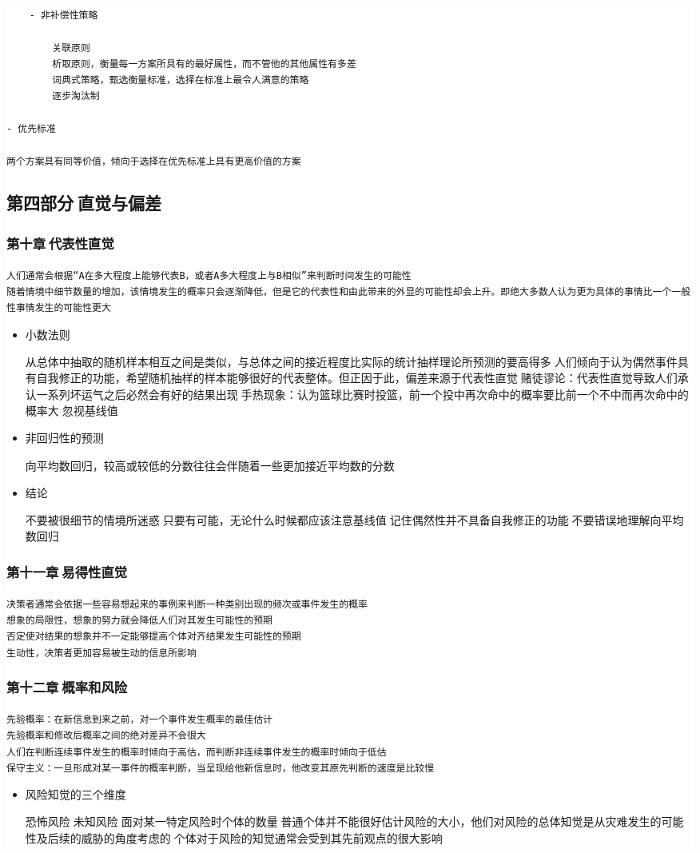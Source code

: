 		- 非补偿性策略
		
			关联原则
			析取原则，衡量每一方案所具有的最好属性，而不管他的其他属性有多差
			词典式策略，甄选衡量标准，选择在标准上最令人满意的策略
			逐步淘汰制
			
	- 优先标准
	
	两个方案具有同等价值，倾向于选择在优先标准上具有更高价值的方案

## 第四部分 直觉与偏差


### 第十章 代表性直觉

	人们通常会根据“A在多大程度上能够代表B，或者A多大程度上与B相似”来判断时间发生的可能性
	随着情境中细节数量的增加，该情境发生的概率只会逐渐降低，但是它的代表性和由此带来的外显的可能性却会上升。即绝大多数人认为更为具体的事情比一个一般性事情发生的可能性更大

- 小数法则

	从总体中抽取的随机样本相互之间是类似，与总体之间的接近程度比实际的统计抽样理论所预测的要高得多
	人们倾向于认为偶然事件具有自我修正的功能，希望随机抽样的样本能够很好的代表整体。但正因于此，偏差来源于代表性直觉
	赌徒谬论：代表性直觉导致人们承认一系列坏运气之后必然会有好的结果出现
	手热现象：认为篮球比赛时投篮，前一个投中再次命中的概率要比前一个不中而再次命中的概率大
	忽视基线值
	
- 非回归性的预测

	向平均数回归，较高或较低的分数往往会伴随着一些更加接近平均数的分数
	
- 结论

	不要被很细节的情境所迷惑
	只要有可能，无论什么时候都应该注意基线值
	记住偶然性并不具备自我修正的功能
	不要错误地理解向平均数回归

### 第十一章 易得性直觉

	决策者通常会依据一些容易想起来的事例来判断一种类别出现的频次或事件发生的概率
	想象的局限性，想象的努力就会降低人们对其发生可能性的预期
	否定使对结果的想象并不一定能够提高个体对齐结果发生可能性的预期
	生动性，决策者更加容易被生动的信息所影响

### 第十二章 概率和风险

	先验概率：在新信息到来之前，对一个事件发生概率的最佳估计
	先验概率和修改后概率之间的绝对差异不会很大
	人们在判断连续事件发生的概率时倾向于高估，而判断非连续事件发生的概率时倾向于低估
	保守主义：一旦形成对某一事件的概率判断，当呈现给他新信息时，他改变其原先判断的速度是比较慢
	
- 风险知觉的三个维度

	恐怖风险
	未知风险
	面对某一特定风险时个体的数量
	普通个体并不能很好估计风险的大小，他们对风险的总体知觉是从灾难发生的可能性及后续的威胁的角度考虑的
	个体对于风险的知觉通常会受到其先前观点的很大影响
	
